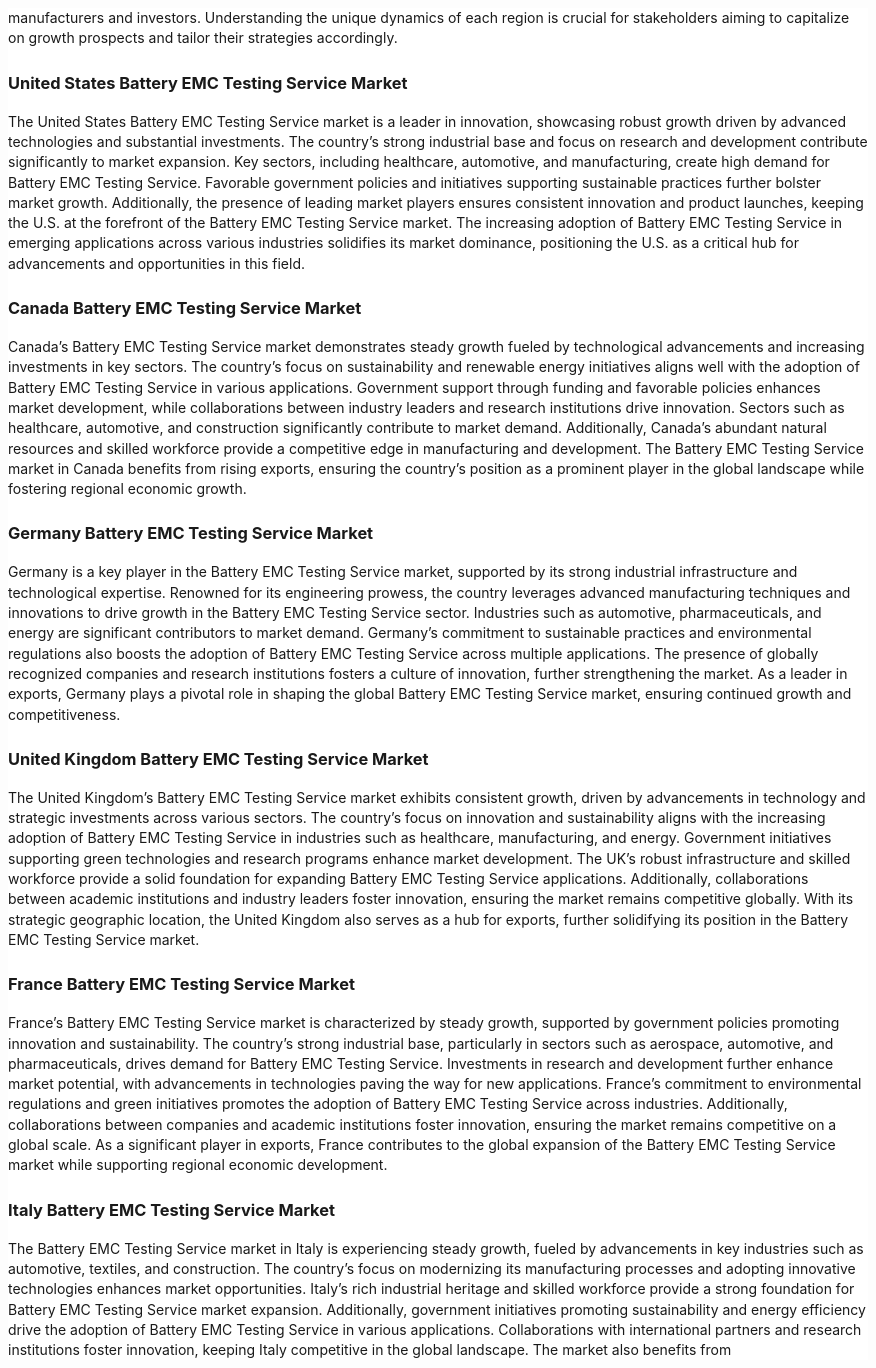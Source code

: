 manufacturers and investors. Understanding the unique dynamics of each region is crucial for stakeholders aiming to capitalize on growth prospects and tailor their strategies accordingly.</p><h3>United States Battery EMC Testing Service Market</h3><p>The United States Battery EMC Testing Service market is a leader in innovation, showcasing robust growth driven by advanced technologies and substantial investments. The country&rsquo;s strong industrial base and focus on research and development contribute significantly to market expansion. Key sectors, including healthcare, automotive, and manufacturing, create high demand for Battery EMC Testing Service. Favorable government policies and initiatives supporting sustainable practices further bolster market growth. Additionally, the presence of leading market players ensures consistent innovation and product launches, keeping the U.S. at the forefront of the Battery EMC Testing Service market. The increasing adoption of Battery EMC Testing Service in emerging applications across various industries solidifies its market dominance, positioning the U.S. as a critical hub for advancements and opportunities in this field.</p><h3>Canada Battery EMC Testing Service Market</h3><p>Canada&rsquo;s Battery EMC Testing Service market demonstrates steady growth fueled by technological advancements and increasing investments in key sectors. The country&rsquo;s focus on sustainability and renewable energy initiatives aligns well with the adoption of Battery EMC Testing Service in various applications. Government support through funding and favorable policies enhances market development, while collaborations between industry leaders and research institutions drive innovation. Sectors such as healthcare, automotive, and construction significantly contribute to market demand. Additionally, Canada&rsquo;s abundant natural resources and skilled workforce provide a competitive edge in manufacturing and development. The Battery EMC Testing Service market in Canada benefits from rising exports, ensuring the country&rsquo;s position as a prominent player in the global landscape while fostering regional economic growth.</p><h3>Germany Battery EMC Testing Service Market</h3><p>Germany is a key player in the Battery EMC Testing Service market, supported by its strong industrial infrastructure and technological expertise. Renowned for its engineering prowess, the country leverages advanced manufacturing techniques and innovations to drive growth in the Battery EMC Testing Service sector. Industries such as automotive, pharmaceuticals, and energy are significant contributors to market demand. Germany&rsquo;s commitment to sustainable practices and environmental regulations also boosts the adoption of Battery EMC Testing Service across multiple applications. The presence of globally recognized companies and research institutions fosters a culture of innovation, further strengthening the market. As a leader in exports, Germany plays a pivotal role in shaping the global Battery EMC Testing Service market, ensuring continued growth and competitiveness.</p><h3>United Kingdom Battery EMC Testing Service Market</h3><p>The United Kingdom&rsquo;s Battery EMC Testing Service market exhibits consistent growth, driven by advancements in technology and strategic investments across various sectors. The country&rsquo;s focus on innovation and sustainability aligns with the increasing adoption of Battery EMC Testing Service in industries such as healthcare, manufacturing, and energy. Government initiatives supporting green technologies and research programs enhance market development. The UK&rsquo;s robust infrastructure and skilled workforce provide a solid foundation for expanding Battery EMC Testing Service applications. Additionally, collaborations between academic institutions and industry leaders foster innovation, ensuring the market remains competitive globally. With its strategic geographic location, the United Kingdom also serves as a hub for exports, further solidifying its position in the Battery EMC Testing Service market.</p><h3>France Battery EMC Testing Service Market</h3><p>France&rsquo;s Battery EMC Testing Service market is characterized by steady growth, supported by government policies promoting innovation and sustainability. The country&rsquo;s strong industrial base, particularly in sectors such as aerospace, automotive, and pharmaceuticals, drives demand for Battery EMC Testing Service. Investments in research and development further enhance market potential, with advancements in technologies paving the way for new applications. France&rsquo;s commitment to environmental regulations and green initiatives promotes the adoption of Battery EMC Testing Service across industries. Additionally, collaborations between companies and academic institutions foster innovation, ensuring the market remains competitive on a global scale. As a significant player in exports, France contributes to the global expansion of the Battery EMC Testing Service market while supporting regional economic development.</p><h3>Italy Battery EMC Testing Service Market</h3><p>The Battery EMC Testing Service market in Italy is experiencing steady growth, fueled by advancements in key industries such as automotive, textiles, and construction. The country&rsquo;s focus on modernizing its manufacturing processes and adopting innovative technologies enhances market opportunities. Italy&rsquo;s rich industrial heritage and skilled workforce provide a strong foundation for Battery EMC Testing Service market expansion. Additionally, government initiatives promoting sustainability and energy efficiency drive the adoption of Battery EMC Testing Service in various applications. Collaborations with international partners and research institutions foster innovation, keeping Italy competitive in the global landscape. The market also benefits from
